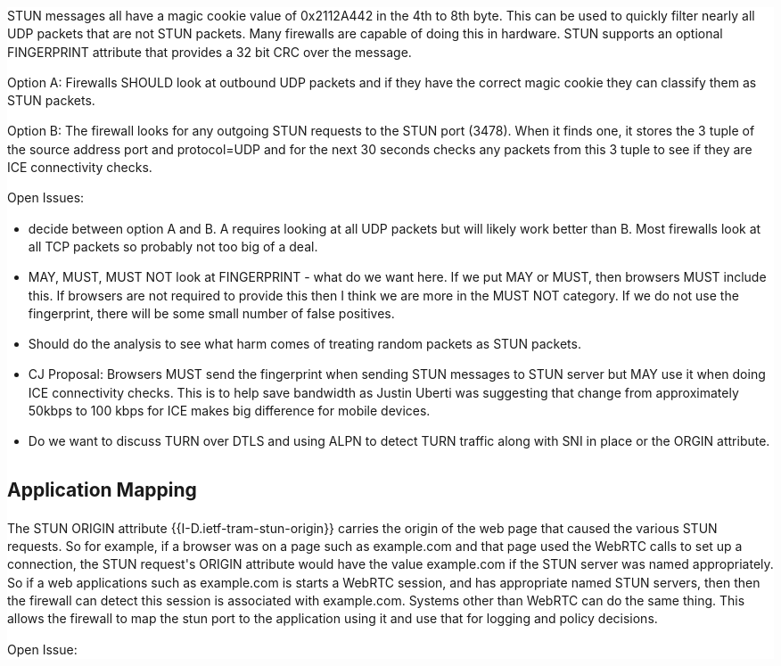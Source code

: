 STUN messages all have a magic cookie value of 0x2112A442 in the 4th
to 8th byte. This can be used to quickly filter nearly all UDP packets
that are not STUN packets. Many firewalls are capable of doing this in
hardware. STUN supports an optional FINGERPRINT attribute that
provides a 32 bit CRC over the message.

Option A: Firewalls SHOULD look at outbound UDP packets and if they
have the correct magic cookie they can classify them as STUN packets.

Option B: The firewall looks for any outgoing STUN requests to the
STUN port (3478). When it finds one, it stores the 3 tuple of the
source address port and protocol=UDP and for the next 30 seconds
checks any packets from this 3 tuple to see if they are ICE
connectivity checks. 

Open Issues:

* decide between option A and B. A requires looking at all UDP packets
but will likely work better than B. Most firewalls look at all TCP
packets so probably not too big of a deal.

* MAY, MUST, MUST NOT look at FINGERPRINT - what do we want here. If we
put MAY or MUST, then browsers MUST include this. If browsers are not
required to provide this then I think we are more in the MUST NOT
category. If we do not use the fingerprint, there will be some small
number of false positives.

* Should do the analysis to see what harm comes of treating random
packets as STUN packets.

* CJ Proposal: Browsers MUST send the fingerprint when sending STUN
  messages to STUN server but MAY use it when doing ICE connectivity
  checks. This is to help save bandwidth as Justin Uberti was
  suggesting that change from approximately 50kbps to 100 kbps for ICE
  makes big difference for mobile devices.

* Do we want to discuss TURN over DTLS and using ALPN to
detect TURN traffic along with SNI in place or the ORGIN attribute. 


Application Mapping
-----------------

The STUN ORIGIN attribute {{I-D.ietf-tram-stun-origin}} carries the
origin of the web page that caused the various STUN requests. So for
example, if a browser was on a page such as example.com and that page
used the WebRTC calls to set up a connection, the STUN request's
ORIGIN attribute would have the value example.com if the STUN server
was named appropriately. So if a web applications such as example.com
is starts a WebRTC session, and has appropriate named STUN servers,
then then the firewall can detect this session is associated with
example.com. Systems other than WebRTC can do the same thing. This
allows the firewall to map the stun port to the application using it
and use that for logging and policy decisions.

Open Issue:
